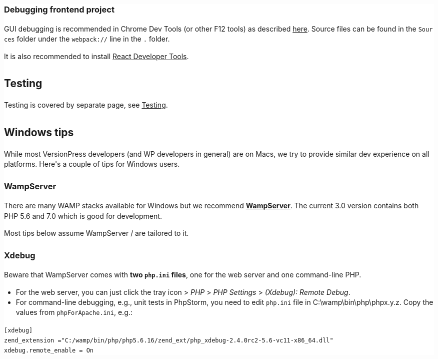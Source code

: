 
### Debugging frontend project

GUI debugging is recommended in Chrome Dev Tools (or other F12 tools) as described [here](https://developer.chrome.com/devtools/docs/javascript-debugging). Source files can be found in the `Sources` folder under the `webpack://` line in the `.` folder.

It is also recommended to install [React Developer Tools](https://chrome.google.com/webstore/detail/react-developer-tools/fmkadmapgofadopljbjfkapdkoienihi).


## Testing

Testing is covered by separate page, see [Testing](./Testing.md).


## Windows tips

While most VersionPress developers (and WP developers in general) are on Macs, we try to provide similar dev experience on all platforms. Here's a couple of tips for Windows users.


### WampServer

There are many WAMP stacks available for Windows but we recommend [**WampServer**](http://www.wampserver.com/en/). The current 3.0 version contains both PHP 5.6 and 7.0 which is good for development.

Most tips below assume WampServer / are tailored to it.


### Xdebug

Beware that WampServer comes with **two `php.ini` files**, one for the web server and one command-line PHP.

- For the web server, you can just click the tray icon > *PHP* > *PHP Settings* > *(Xdebug): Remote Debug*.
- For command-line debugging, e.g., unit tests in PhpStorm, you need to edit `php.ini` file in C:\wamp\bin\php\phpx.y.z. Copy the values from `phpForApache.ini`, e.g.:

```
[xdebug]
zend_extension ="C:/wamp/bin/php/php5.6.16/zend_ext/php_xdebug-2.4.0rc2-5.6-vc11-x86_64.dll"
xdebug.remote_enable = On
```
